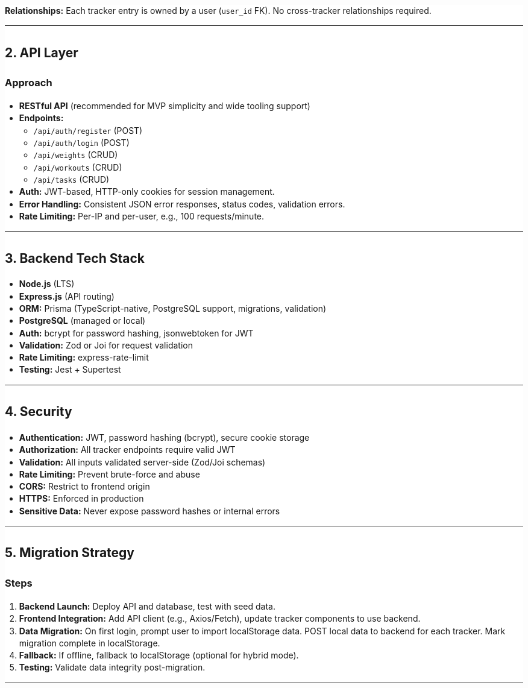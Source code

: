**Relationships:**  Each tracker entry is owned by a user (`user_id` FK). No cross-tracker relationships required.

---

## 2. API Layer

### Approach
- **RESTful API** (recommended for MVP simplicity and wide tooling support)
- **Endpoints:**
  - `/api/auth/register` (POST)
  - `/api/auth/login` (POST)
  - `/api/weights` (CRUD)
  - `/api/workouts` (CRUD)
  - `/api/tasks` (CRUD)
- **Auth:** JWT-based, HTTP-only cookies for session management.
- **Error Handling:** Consistent JSON error responses, status codes, validation errors.
- **Rate Limiting:** Per-IP and per-user, e.g., 100 requests/minute.

---

## 3. Backend Tech Stack

- **Node.js** (LTS)
- **Express.js** (API routing)
- **ORM:** Prisma (TypeScript-native, PostgreSQL support, migrations, validation)
- **PostgreSQL** (managed or local)
- **Auth:** bcrypt for password hashing, jsonwebtoken for JWT
- **Validation:** Zod or Joi for request validation
- **Rate Limiting:** express-rate-limit
- **Testing:** Jest + Supertest

---

## 4. Security

- **Authentication:** JWT, password hashing (bcrypt), secure cookie storage
- **Authorization:** All tracker endpoints require valid JWT
- **Validation:** All inputs validated server-side (Zod/Joi schemas)
- **Rate Limiting:** Prevent brute-force and abuse
- **CORS:** Restrict to frontend origin
- **HTTPS:** Enforced in production
- **Sensitive Data:** Never expose password hashes or internal errors

---

## 5. Migration Strategy

### Steps
1. **Backend Launch:** Deploy API and database, test with seed data.
2. **Frontend Integration:** Add API client (e.g., Axios/Fetch), update tracker components to use backend.
3. **Data Migration:**  On first login, prompt user to import localStorage data. POST local data to backend for each tracker. Mark migration complete in localStorage.
4. **Fallback:** If offline, fallback to localStorage (optional for hybrid mode).
5. **Testing:** Validate data integrity post-migration.

---